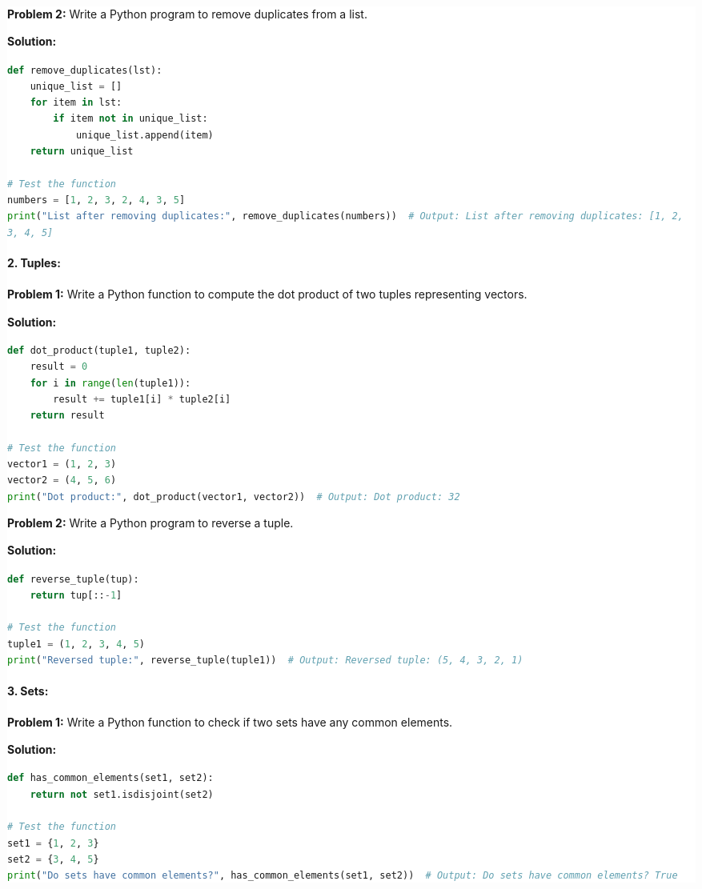 **Problem 2:** Write a Python program to remove duplicates from a list.

**Solution:**
```python
def remove_duplicates(lst):
    unique_list = []
    for item in lst:
        if item not in unique_list:
            unique_list.append(item)
    return unique_list

# Test the function
numbers = [1, 2, 3, 2, 4, 3, 5]
print("List after removing duplicates:", remove_duplicates(numbers))  # Output: List after removing duplicates: [1, 2, 3, 4, 5]
```

#### 2. Tuples:

**Problem 1:** Write a Python function to compute the dot product of two tuples representing vectors.

**Solution:**
```python
def dot_product(tuple1, tuple2):
    result = 0
    for i in range(len(tuple1)):
        result += tuple1[i] * tuple2[i]
    return result

# Test the function
vector1 = (1, 2, 3)
vector2 = (4, 5, 6)
print("Dot product:", dot_product(vector1, vector2))  # Output: Dot product: 32
```

**Problem 2:** Write a Python program to reverse a tuple.

**Solution:**
```python
def reverse_tuple(tup):
    return tup[::-1]

# Test the function
tuple1 = (1, 2, 3, 4, 5)
print("Reversed tuple:", reverse_tuple(tuple1))  # Output: Reversed tuple: (5, 4, 3, 2, 1)
```

#### 3. Sets:

**Problem 1:** Write a Python function to check if two sets have any common elements.

**Solution:**
```python
def has_common_elements(set1, set2):
    return not set1.isdisjoint(set2)

# Test the function
set1 = {1, 2, 3}
set2 = {3, 4, 5}
print("Do sets have common elements?", has_common_elements(set1, set2))  # Output: Do sets have common elements? True
```
